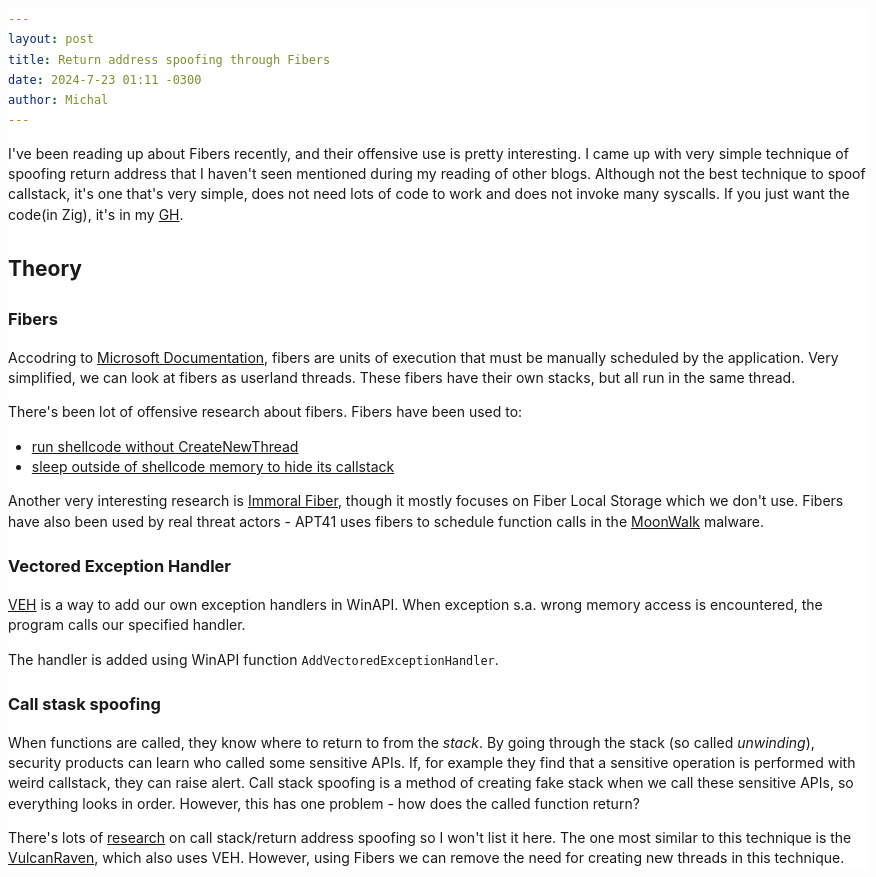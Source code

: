 ```yaml
---
layout: post
title: Return address spoofing through Fibers
date: 2024-7-23 01:11 -0300
author: Michal
---
```


I've been reading up about Fibers recently, and their offensive use is pretty interesting. I came up with very simple technique of spoofing return address  that I haven't seen mentioned during my reading of other blogs. Although not the best technique to spoof callstack, it's one that's very simple, does not need lots of code to work and does not invoke many syscalls.
If you just want the code(in Zig), it's in my [GH](https://github.com/michal-sladecek/zig_experiments/blob/master/src/fibers_ret_spoofing.zig).

## Theory

### Fibers
Accodring to [Microsoft Documentation](https://learn.microsoft.com/en-us/windows/win32/procthread/fibers), fibers are units of execution that must be manually scheduled by the application. Very simplified, we can look at fibers as userland threads. These fibers have their own stacks, but all run in the same thread.

There's been lot of offensive research about fibers. Fibers have been used to:
- [run shellcode without CreateNewThread](https://www.ired.team/offensive-security/code-injection-process-injection/executing-shellcode-with-createfiber)
- [sleep outside of shellcode memory to hide its callstack](https://github.com/Kudaes/Fiber)

Another very interesting research is [Immoral Fiber](https://github.com/JanielDary/ImmoralFiber), though it mostly focuses on Fiber Local Storage which we don't use.
Fibers have also been used by real threat actors - APT41 uses fibers to schedule function calls in the [MoonWalk](https://www.zscaler.com/blogs/security-research/moonwalk-deep-dive-updated-arsenal-apt41-part-2) malware. 

### Vectored Exception Handler
[VEH](https://learn.microsoft.com/en-us/windows/win32/debug/vectored-exception-handling) is a way to add our own exception handlers in WinAPI. When exception s.a. wrong memory access is encountered, the program calls our specified handler.

The handler is added using WinAPI function `AddVectoredExceptionHandler`.

### Call stask spoofing
When functions are called, they know where to return to from the *stack*. By going through the stack (so called *unwinding*), security products can learn who called some sensitive APIs. If, for example they find that a sensitive operation is performed with weird callstack, they can raise alert. Call stack spoofing is a method of creating fake stack when we call these sensitive APIs, so everything looks in order. However, this has one problem - how does the called function return?

There's lots of [research](https://dtsec.us/2023-09-15-StackSpoofin/) on call stack/return address spoofing so I won't list it here. The one most similar to this technique is the [VulcanRaven](https://github.com/WithSecureLabs/CallStackSpoofer), which also uses VEH. However, using Fibers we can remove the need for creating new threads in this technique.
